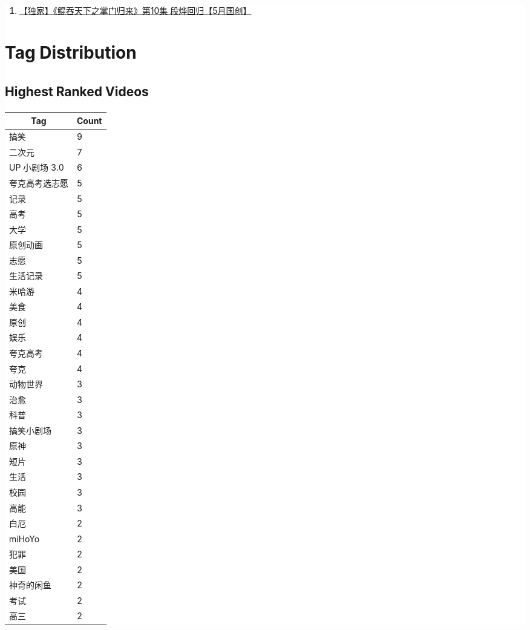 1. [【独家】《鲲吞天下之掌门归来》第10集 段烨回归【5月国创】](https://www.bilibili.com/video/BV1vzK7z3EKU)

# Tag Distribution
## Highest Ranked Videos


| Tag | Count |
| --- | --- |
| 搞笑 | 9 |
| 二次元 | 7 |
| UP 小剧场 3.0 | 6 |
| 夸克高考选志愿 | 5 |
| 记录 | 5 |
| 高考 | 5 |
| 大学 | 5 |
| 原创动画 | 5 |
| 志愿 | 5 |
| 生活记录 | 5 |
| 米哈游 | 4 |
| 美食 | 4 |
| 原创 | 4 |
| 娱乐 | 4 |
| 夸克高考 | 4 |
| 夸克 | 4 |
| 动物世界 | 3 |
| 治愈 | 3 |
| 科普 | 3 |
| 搞笑小剧场 | 3 |
| 原神 | 3 |
| 短片 | 3 |
| 生活 | 3 |
| 校园 | 3 |
| 高能 | 3 |
| 白厄 | 2 |
| miHoYo | 2 |
| 犯罪 | 2 |
| 美国 | 2 |
| 神奇的闲鱼 | 2 |
| 考试 | 2 |
| 高三 | 2 |